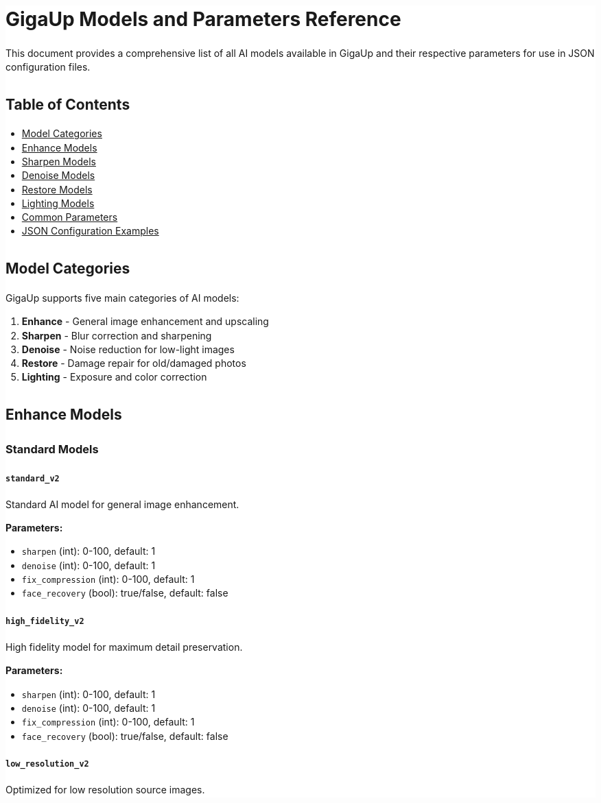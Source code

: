 # GigaUp Models and Parameters Reference

This document provides a comprehensive list of all AI models available in GigaUp and their respective parameters for use in JSON configuration files.

## Table of Contents
- [Model Categories](#model-categories)
- [Enhance Models](#enhance-models)
- [Sharpen Models](#sharpen-models)
- [Denoise Models](#denoise-models)
- [Restore Models](#restore-models)
- [Lighting Models](#lighting-models)
- [Common Parameters](#common-parameters)
- [JSON Configuration Examples](#json-configuration-examples)

## Model Categories

GigaUp supports five main categories of AI models:

1. **Enhance** - General image enhancement and upscaling
2. **Sharpen** - Blur correction and sharpening
3. **Denoise** - Noise reduction for low-light images
4. **Restore** - Damage repair for old/damaged photos
5. **Lighting** - Exposure and color correction

## Enhance Models

### Standard Models

#### `standard_v2`
Standard AI model for general image enhancement.

**Parameters:**
- `sharpen` (int): 0-100, default: 1
- `denoise` (int): 0-100, default: 1
- `fix_compression` (int): 0-100, default: 1
- `face_recovery` (bool): true/false, default: false

#### `high_fidelity_v2`
High fidelity model for maximum detail preservation.

**Parameters:**
- `sharpen` (int): 0-100, default: 1
- `denoise` (int): 0-100, default: 1
- `fix_compression` (int): 0-100, default: 1
- `face_recovery` (bool): true/false, default: false

#### `low_resolution_v2`
Optimized for low resolution source images.
